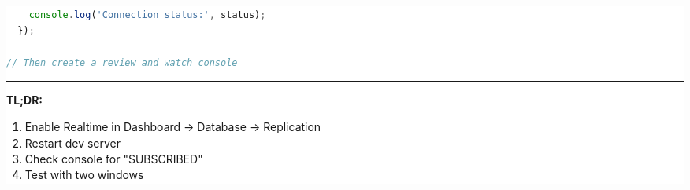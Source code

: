 ```javascript
    console.log('Connection status:', status);
  });

// Then create a review and watch console
```

---

**TL;DR:**
1. Enable Realtime in Dashboard → Database → Replication
2. Restart dev server
3. Check console for "SUBSCRIBED"
4. Test with two windows

